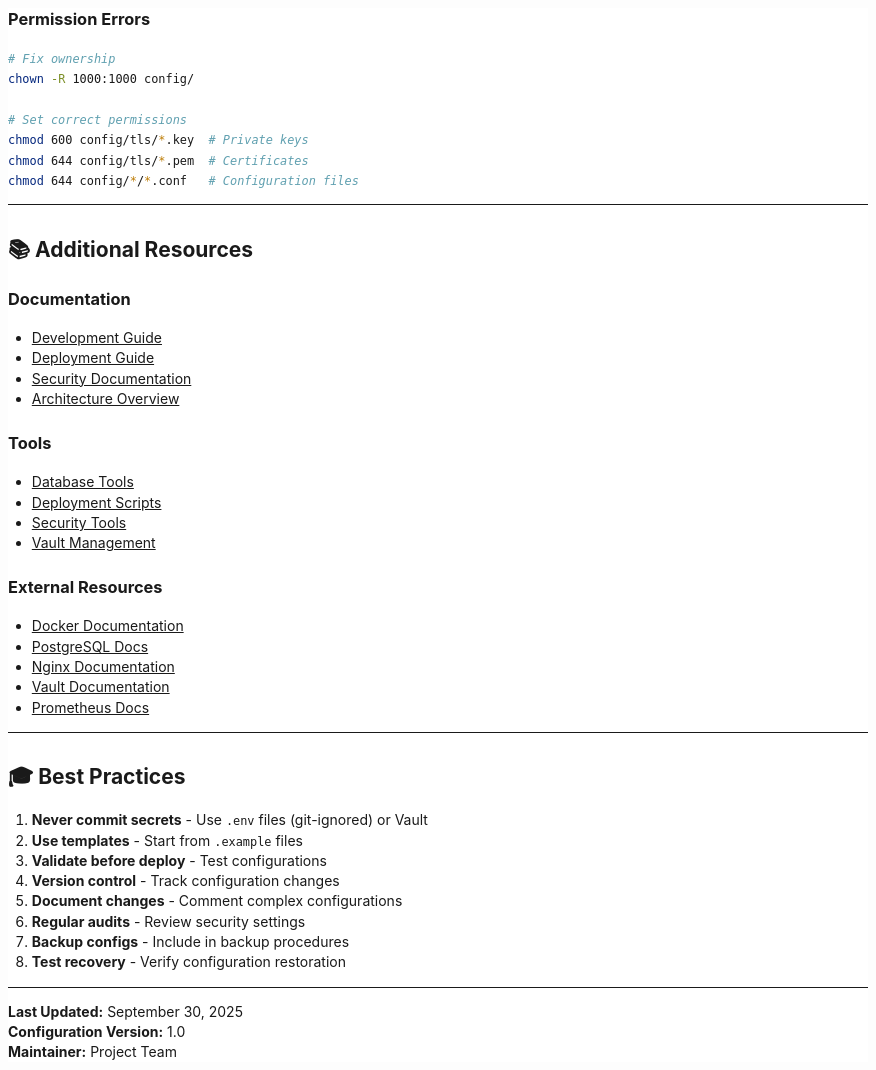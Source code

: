 ### Permission Errors

```bash
# Fix ownership
chown -R 1000:1000 config/

# Set correct permissions
chmod 600 config/tls/*.key  # Private keys
chmod 644 config/tls/*.pem  # Certificates
chmod 644 config/*/*.conf   # Configuration files
```

---

## 📚 Additional Resources

### Documentation
- [Development Guide](../docs/development/)
- [Deployment Guide](../docs/deployment/)
- [Security Documentation](../docs/security/)
- [Architecture Overview](../docs/architecture/)

### Tools
- [Database Tools](../tools/database/)
- [Deployment Scripts](../tools/deployment/)
- [Security Tools](../tools/security/)
- [Vault Management](../tools/vault/)

### External Resources
- [Docker Documentation](https://docs.docker.com/)
- [PostgreSQL Docs](https://www.postgresql.org/docs/)
- [Nginx Documentation](https://nginx.org/en/docs/)
- [Vault Documentation](https://www.vaultproject.io/docs)
- [Prometheus Docs](https://prometheus.io/docs/)

---

## 🎓 Best Practices

1. **Never commit secrets** - Use `.env` files (git-ignored) or Vault
2. **Use templates** - Start from `.example` files
3. **Validate before deploy** - Test configurations
4. **Version control** - Track configuration changes
5. **Document changes** - Comment complex configurations
6. **Regular audits** - Review security settings
7. **Backup configs** - Include in backup procedures
8. **Test recovery** - Verify configuration restoration

---

**Last Updated:** September 30, 2025  
**Configuration Version:** 1.0  
**Maintainer:** Project Team